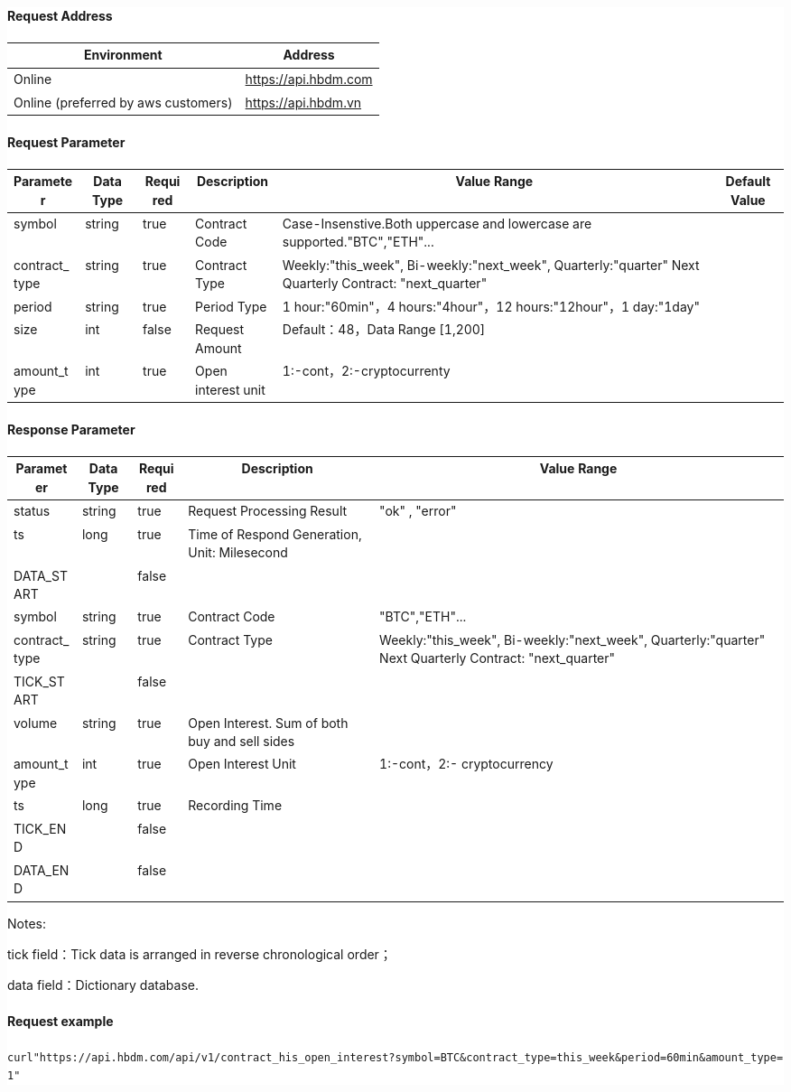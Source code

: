 #### Request Address

| Environment                         | Address              |
| ----------------------------------- | -------------------- |
| Online                              | https://api.hbdm.com |
| Online (preferred by aws customers) | https://api.hbdm.vn  |

#### Request Parameter

| Parameter     | Data Type | Required | Description        | Value Range                                                                                            | Default Value |
| ------------- | --------- | -------- | ------------------ | ------------------------------------------------------------------------------------------------------ | ------------- |
| symbol        | string    | true     | Contract Code      | Case-Insenstive.Both uppercase and lowercase are supported."BTC","ETH"...                              |               |
| contract_type | string    | true     | Contract Type      | Weekly:"this_week", Bi-weekly:"next_week", Quarterly:"quarter" Next Quarterly Contract: "next_quarter" |               |
| period        | string    | true     | Period Type        | 1 hour:"60min"，4 hours:"4hour"，12 hours:"12hour"，1 day:"1day"                                       |               |
| size          | int       | false    | Request Amount     | Default：48，Data Range \[1,200\]                                                                      |               |
| amount_type   | int       | true     | Open interest unit | 1:-cont，2:-cryptocurrenty                                                                             |               |

#### Response Parameter

| Parameter     | Data Type | Required | Description                                   | Value Range                                                                                            |
| ------------- | --------- | -------- | --------------------------------------------- | ------------------------------------------------------------------------------------------------------ |
| status        | string    | true     | Request Processing Result                     | "ok" , "error"                                                                                         |
| ts            | long      | true     | Time of Respond Generation, Unit: Milesecond  |                                                                                                        |
| DATA_START    |           | false    |                                               |                                                                                                        |
| symbol        | string    | true     | Contract Code                                 | "BTC","ETH"...                                                                                         |
| contract_type | string    | true     | Contract Type                                 | Weekly:"this_week", Bi-weekly:"next_week", Quarterly:"quarter" Next Quarterly Contract: "next_quarter" |
| TICK_START    |           | false    |                                               |                                                                                                        |
| volume        | string    | true     | Open Interest. Sum of both buy and sell sides |                                                                                                        |
| amount_type   | int       | true     | Open Interest Unit                            | 1:-cont，2:- cryptocurrency                                                                            |
| ts            | long      | true     | Recording Time                                |                                                                                                        |
| TICK_END      |           | false    |                                               |                                                                                                        |
| DATA_END      |           | false    |                                               |                                                                                                        |

Notes:

tick field：Tick data is arranged in reverse chronological order；

data field：Dictionary database.

#### Request example

`curl"https://api.hbdm.com/api/v1/contract_his_open_interest?symbol=BTC&contract_type=this_week&period=60min&amount_type=1"`
